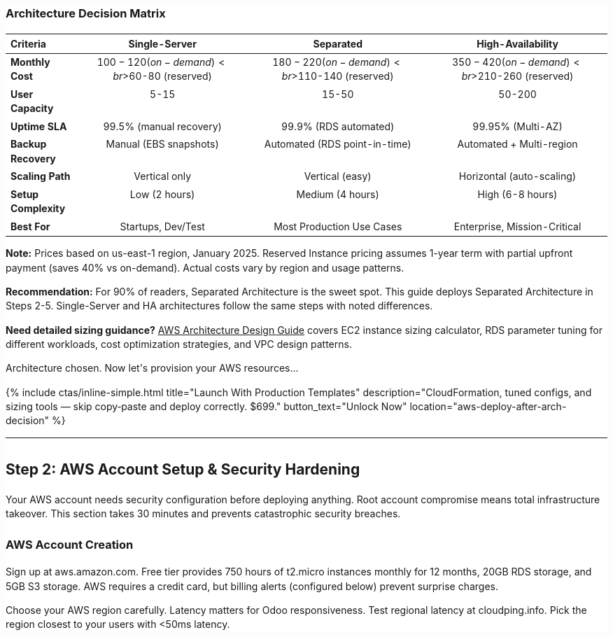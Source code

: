 ### Architecture Decision Matrix

| **Criteria** | **Single-Server** | **Separated** | **High-Availability** |
|:---|:---:|:---:|:---:|
| **Monthly Cost** | $100-120 (on-demand)<br>$60-80 (reserved) | $180-220 (on-demand)<br>$110-140 (reserved) | $350-420 (on-demand)<br>$210-260 (reserved) |
| **User Capacity** | 5-15 | 15-50 | 50-200 |
| **Uptime SLA** | 99.5% (manual recovery) | 99.9% (RDS automated) | 99.95% (Multi-AZ) |
| **Backup Recovery** | Manual (EBS snapshots) | Automated (RDS point-in-time) | Automated + Multi-region |
| **Scaling Path** | Vertical only | Vertical (easy) | Horizontal (auto-scaling) |
| **Setup Complexity** | Low (2 hours) | Medium (4 hours) | High (6-8 hours) |
| **Best For** | Startups, Dev/Test | Most Production Use Cases | Enterprise, Mission-Critical |

**Note:** Prices based on us-east-1 region, January 2025. Reserved Instance pricing assumes 1-year term with partial upfront payment (saves 40% vs on-demand). Actual costs vary by region and usage patterns.

**Recommendation:** For 90% of readers, Separated Architecture is the sweet spot. This guide deploys Separated Architecture in Steps 2-5. Single-Server and HA architectures follow the same steps with noted differences.

**Need detailed sizing guidance?** [AWS Architecture Design Guide](/odoo-aws-architecture-design-guide/) covers EC2 instance sizing calculator, RDS parameter tuning for different workloads, cost optimization strategies, and VPC design patterns.

Architecture chosen. Now let's provision your AWS resources...

{% include ctas/inline-simple.html
   title="Launch With Production Templates"
   description="CloudFormation, tuned configs, and sizing tools — skip copy‑paste and deploy correctly. $699."
   button_text="Unlock Now"
   location="aws-deploy-after-arch-decision"
%}

---

## Step 2: AWS Account Setup & Security Hardening

Your AWS account needs security configuration before deploying anything. Root account compromise means total infrastructure takeover. This section takes 30 minutes and prevents catastrophic security breaches.

### AWS Account Creation

Sign up at aws.amazon.com. Free tier provides 750 hours of t2.micro instances monthly for 12 months, 20GB RDS storage, and 5GB S3 storage. AWS requires a credit card, but billing alerts (configured below) prevent surprise charges.

Choose your AWS region carefully. Latency matters for Odoo responsiveness. Test regional latency at cloudping.info. Pick the region closest to your users with <50ms latency.
